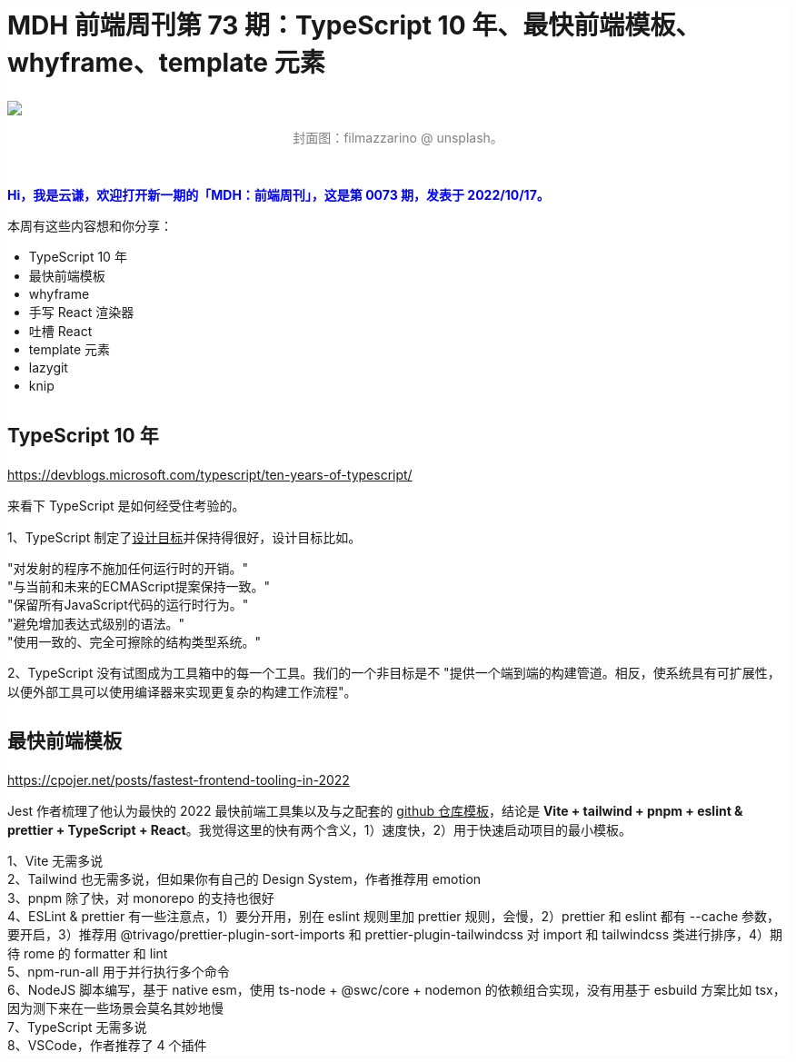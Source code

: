 # MDH 前端周刊第 73 期：TypeScript 10 年、最快前端模板、whyframe、template 元素

<img src="https://tva1.sinaimg.cn/large/008vxvgGly1h78nznj63ij31hc0sn7b8.jpg" style="margin:0;padding:0;vertical-align:middle;" />

<p style="color:gray;text-align:center;margin-bottom:3em;">封面图：filmazzarino @ unsplash。</p>

<p style="color:blue;font-weight:bold;">Hi，我是云谦，欢迎打开新一期的「MDH：前端周刊」，这是第 0073 期，发表于 2022/10/17。</p>

本周有这些内容想和你分享：

* TypeScript 10 年
* 最快前端模板
* whyframe
* 手写 React 渲染器
* 吐槽 React
* template 元素
* lazygit
* knip

## TypeScript 10 年
https://devblogs.microsoft.com/typescript/ten-years-of-typescript/

来看下 TypeScript 是如何经受住考验的。

1、TypeScript 制定了[设计目标](https://github.com/microsoft/TypeScript/wiki/TypeScript-Design-Goals/53ffa9b1802cd8e18dfe4b2cd4e9ef5d4182df10)并保持得很好，设计目标比如。

"对发射的程序不施加任何运行时的开销。"  
"与当前和未来的ECMAScript提案保持一致。"  
"保留所有JavaScript代码的运行时行为。"  
"避免增加表达式级别的语法。"  
"使用一致的、完全可擦除的结构类型系统。"

2、TypeScript 没有试图成为工具箱中的每一个工具。我们的一个非目标是不 "提供一个端到端的构建管道。相反，使系统具有可扩展性，以便外部工具可以使用编译器来实现更复杂的构建工作流程"。

## 最快前端模板
https://cpojer.net/posts/fastest-frontend-tooling-in-2022

Jest 作者梳理了他认为最快的 2022 最快前端工具集以及与之配套的 [github 仓库模板](https://github.com/cpojer/vite-ts-react-tailwind-template)，结论是 **Vite + tailwind + pnpm + eslint & prettier + TypeScript + React**。我觉得这里的快有两个含义，1）速度快，2）用于快速启动项目的最小模板。

1、Vite 无需多说  
2、Tailwind 也无需多说，但如果你有自己的 Design System，作者推荐用 emotion  
3、pnpm 除了快，对 monorepo 的支持也很好  
4、ESLint & prettier 有一些注意点，1）要分开用，别在 eslint 规则里加 prettier 规则，会慢，2）prettier 和 eslint 都有 --cache 参数，要开启，3）推荐用 @trivago/prettier-plugin-sort-imports 和 prettier-plugin-tailwindcss 对 import 和 tailwindcss 类进行排序，4）期待 rome 的 formatter 和 lint  
5、npm-run-all 用于并行执行多个命令  
6、NodeJS 脚本编写，基于 native esm，使用 ts-node + @swc/core + nodemon 的依赖组合实现，没有用基于 esbuild 方案比如 tsx，因为测下来在一些场景会莫名其妙地慢  
7、TypeScript 无需多说  
8、VSCode，作者推荐了 4 个插件
